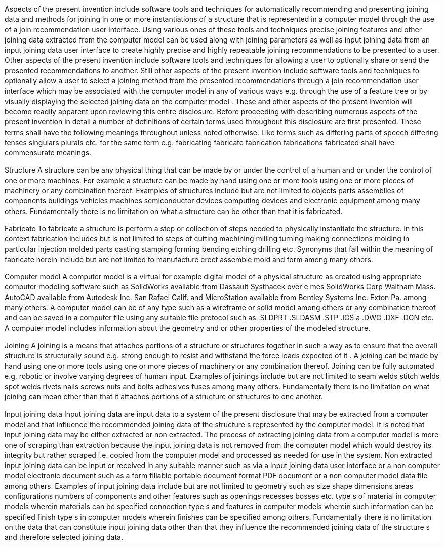 Aspects of the present invention include software tools and techniques for automatically recommending and presenting joining data and methods for joining in one or more instantiations of a structure that is represented in a computer model through the use of a join recommendation user interface. Using various ones of these tools and techniques precise joining features and other joining data extracted from the computer model can be used along with joining parameters as well as input joining data from an input joining data user interface to create highly precise and highly repeatable joining recommendations to be presented to a user. Other aspects of the present invention include software tools and techniques for allowing a user to optionally share or send the presented recommendations to another. Still other aspects of the present invention include software tools and techniques to optionally allow a user to select a joining method from the presented recommendations through a join recommendation user interface which may be associated with the computer model in any of various ways e.g. through the use of a feature tree or by visually displaying the selected joining data on the computer model . These and other aspects of the present invention will become readily apparent upon reviewing this entire disclosure. Before proceeding with describing numerous aspects of the present invention in detail a number of definitions of certain terms used throughout this disclosure are first presented. These terms shall have the following meanings throughout unless noted otherwise. Like terms such as differing parts of speech differing tenses singulars plurals etc. for the same term e.g. fabricating fabricate fabrication fabrications fabricated shall have commensurate meanings.

Structure A structure can be any physical thing that can be made by or under the control of a human and or under the control of one or more machines. For example a structure can be made by hand using one or more tools using one or more pieces of machinery or any combination thereof. Examples of structures include but are not limited to objects parts assemblies of components buildings vehicles machines semiconductor devices computing devices and electronic equipment among many others. Fundamentally there is no limitation on what a structure can be other than that it is fabricated.

Fabricate To fabricate a structure is perform a step or collection of steps needed to physically instantiate the structure. In this context fabrication includes but is not limited to steps of cutting machining milling turning making connections molding in particular injection molded parts casting stamping forming bending etching drilling etc. Synonyms that fall within the meaning of fabricate herein include but are not limited to manufacture erect assemble mold and form among many others.

Computer model A computer model is a virtual for example digital model of a physical structure as created using appropriate computer modeling software such as SolidWorks available from Dassault Systhacek over e mes SolidWorks Corp Waltham Mass. AutoCAD available from Autodesk Inc. San Rafael Calif. and MicroStation available from Bentley Systems Inc. Exton Pa. among many others. A computer model can be of any type such as a wireframe or solid model among others or any combination thereof and can be saved in a computer file using any suitable file protocol such as .SLDPRT .SLDASM .STP .IGS a .DWG .DXF .DGN etc. A computer model includes information about the geometry and or other properties of the modeled structure.

Joining A joining is a means that attaches portions of a structure or structures together in such a way as to ensure that the overall structure is structurally sound e.g. strong enough to resist and withstand the force loads expected of it . A joining can be made by hand using one or more tools using one or more pieces of machinery or any combination thereof. Joining can be fully automated e.g. robotic or involve varying degrees of human input. Examples of joinings include but are not limited to seam welds stitch welds spot welds rivets nails screws nuts and bolts adhesives fuses among many others. Fundamentally there is no limitation on what joining can mean other than that it attaches portions of a structure or structures to one another.

Input joining data Input joining data are input data to a system of the present disclosure that may be extracted from a computer model and that influence the recommended joining data of the structure s represented by the computer model. It is noted that input joining data may be either extracted or non extracted. The process of extracting joining data from a computer model is more one of scraping than extraction because the input joining data is not removed from the computer model which would destroy its integrity but rather scraped i.e. copied from the computer model and processed as needed for use in the system. Non extracted input joining data can be input or received in any suitable manner such as via a input joining data user interface or a non computer model electronic document such as a form fillable portable document format PDF document or a non computer model data file among others. Examples of input joining data include but are not limited to geometry such as size shape dimensions areas configurations numbers of components and other features such as openings recesses bosses etc. type s of material in computer models wherein materials can be specified connection type s and features in computer models wherein such information can be specified finish type s in computer models wherein finishes can be specified among others. Fundamentally there is no limitation on the data that can constitute input joining data other than that they influence the recommended joining data of the structure s and therefore selected joining data.